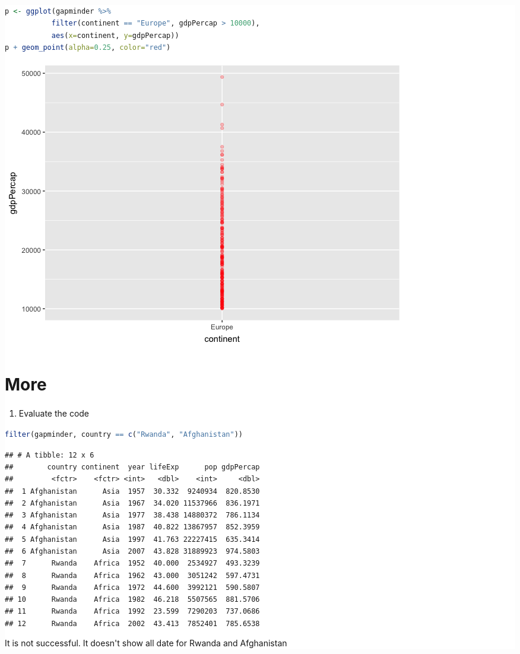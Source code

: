 


```r
p <- ggplot(gapminder %>% 
           filter(continent == "Europe", gdpPercap > 10000),
           aes(x=continent, y=gdpPercap))
p + geom_point(alpha=0.25, color="red")
```

![](hw2_for_new_repo_files/figure-html/unnamed-chunk-15-1.png)


# More

1. Evaluate the code

```r
filter(gapminder, country == c("Rwanda", "Afghanistan"))
```

```
## # A tibble: 12 x 6
##        country continent  year lifeExp      pop gdpPercap
##         <fctr>    <fctr> <int>   <dbl>    <int>     <dbl>
##  1 Afghanistan      Asia  1957  30.332  9240934  820.8530
##  2 Afghanistan      Asia  1967  34.020 11537966  836.1971
##  3 Afghanistan      Asia  1977  38.438 14880372  786.1134
##  4 Afghanistan      Asia  1987  40.822 13867957  852.3959
##  5 Afghanistan      Asia  1997  41.763 22227415  635.3414
##  6 Afghanistan      Asia  2007  43.828 31889923  974.5803
##  7      Rwanda    Africa  1952  40.000  2534927  493.3239
##  8      Rwanda    Africa  1962  43.000  3051242  597.4731
##  9      Rwanda    Africa  1972  44.600  3992121  590.5807
## 10      Rwanda    Africa  1982  46.218  5507565  881.5706
## 11      Rwanda    Africa  1992  23.599  7290203  737.0686
## 12      Rwanda    Africa  2002  43.413  7852401  785.6538
```
It is not successful. It doesn't show all date for Rwanda and Afghanistan
